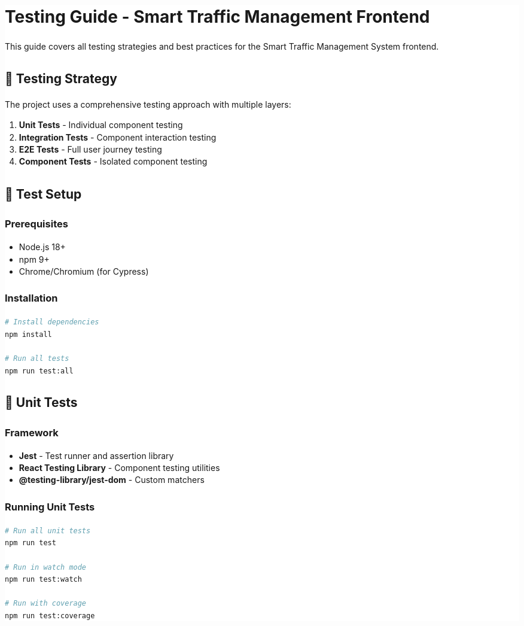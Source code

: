 # Testing Guide - Smart Traffic Management Frontend

This guide covers all testing strategies and best practices for the Smart Traffic Management System frontend.

## 🧪 Testing Strategy

The project uses a comprehensive testing approach with multiple layers:

1. **Unit Tests** - Individual component testing
2. **Integration Tests** - Component interaction testing
3. **E2E Tests** - Full user journey testing
4. **Component Tests** - Isolated component testing

## 🔧 Test Setup

### Prerequisites

- Node.js 18+
- npm 9+
- Chrome/Chromium (for Cypress)

### Installation

```bash
# Install dependencies
npm install

# Run all tests
npm run test:all
```

## 📝 Unit Tests

### Framework

- **Jest** - Test runner and assertion library
- **React Testing Library** - Component testing utilities
- **@testing-library/jest-dom** - Custom matchers

### Running Unit Tests

```bash
# Run all unit tests
npm run test

# Run in watch mode
npm run test:watch

# Run with coverage
npm run test:coverage
```
